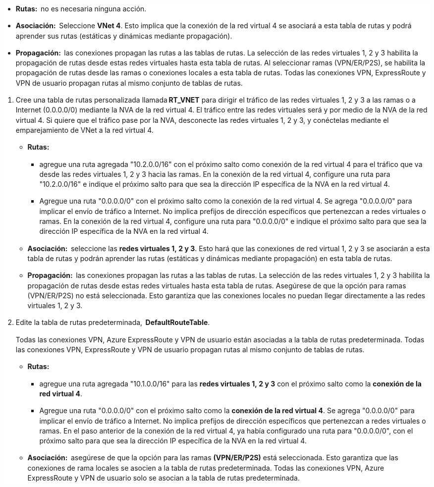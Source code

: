   * **Rutas:**  no es necesaria ninguna acción.

   * **Asociación:**  Seleccione **VNet 4**. Esto implica que la conexión de la red virtual 4 se asociará a esta tabla de rutas y podrá aprender sus rutas (estáticas y dinámicas mediante propagación).

   * **Propagación:**  las conexiones propagan las rutas a las tablas de rutas. La selección de las redes virtuales 1, 2 y 3 habilita la propagación de rutas desde estas redes virtuales hasta esta tabla de rutas. Al seleccionar ramas (VPN/ER/P2S), se habilita la propagación de rutas desde las ramas o conexiones locales a esta tabla de rutas. Todas las conexiones VPN, ExpressRoute y VPN de usuario propagan rutas al mismo conjunto de tablas de rutas.

1. Cree una tabla de rutas personalizada llamada **RT_VNET** para dirigir el tráfico de las redes virtuales 1, 2 y 3 a las ramas o a Internet (0.0.0.0/0) mediante la NVA de la red virtual 4. El tráfico entre las redes virtuales será y por medio de la NVA de la red virtual 4. Si quiere que el tráfico pase por la NVA, desconecte las redes virtuales 1, 2 y 3, y conéctelas mediante el emparejamiento de VNet a la red virtual 4.

   * **Rutas:**  

     * agregue una ruta agregada "10.2.0.0/16" con el próximo salto como conexión de la red virtual 4 para el tráfico que va desde las redes virtuales 1, 2 y 3 hacia las ramas. En la conexión de la red virtual 4, configure una ruta para "10.2.0.0/16" e indique el próximo salto para que sea la dirección IP específica de la NVA en la red virtual 4.

     * Agregue una ruta "0.0.0.0/0" con el próximo salto como la conexión de la red virtual 4. Se agrega "0.0.0.0/0" para implicar el envío de tráfico a Internet. No implica prefijos de dirección específicos que pertenezcan a redes virtuales o ramas. En la conexión de la red virtual 4, configure una ruta para "0.0.0.0/0" e indique el próximo salto para que sea la dirección IP específica de la NVA en la red virtual 4.

   * **Asociación:**  seleccione las **redes virtuales 1, 2 y 3**. Esto hará que las conexiones de red virtual 1, 2 y 3 se asociarán a esta tabla de rutas y podrán aprender las rutas (estáticas y dinámicas mediante propagación) en esta tabla de rutas.

   * **Propagación:**  las conexiones propagan las rutas a las tablas de rutas. La selección de las redes virtuales 1, 2 y 3 habilita la propagación de rutas desde estas redes virtuales hasta esta tabla de rutas. Asegúrese de que la opción para ramas (VPN/ER/P2S) no está seleccionada. Esto garantiza que las conexiones locales no puedan llegar directamente a las redes virtuales 1, 2 y 3.

1. Edite la tabla de rutas predeterminada,  **DefaultRouteTable**.

   Todas las conexiones VPN, Azure ExpressRoute y VPN de usuario están asociadas a la tabla de rutas predeterminada. Todas las conexiones VPN, ExpressRoute y VPN de usuario propagan rutas al mismo conjunto de tablas de rutas.

   * **Rutas:**  

     * agregue una ruta agregada "10.1.0.0/16" para las **redes virtuales 1, 2 y 3** con el próximo salto como la **conexión de la red virtual 4**.

     * Agregue una ruta "0.0.0.0/0" con el próximo salto como la **conexión de la red virtual 4**. Se agrega "0.0.0.0/0" para implicar el envío de tráfico a Internet. No implica prefijos de dirección específicos que pertenezcan a redes virtuales o ramas. En el paso anterior de la conexión de la red virtual 4, ya había configurado una ruta para "0.0.0.0/0", con el próximo salto para que sea la dirección IP específica de la NVA en la red virtual 4.

   * **Asociación:**  asegúrese de que la opción para las ramas **(VPN/ER/P2S)** está seleccionada. Esto garantiza que las conexiones de rama locales se asocien a la tabla de rutas predeterminada. Todas las conexiones VPN, Azure ExpressRoute y VPN de usuario solo se asocian a la tabla de rutas predeterminada.
